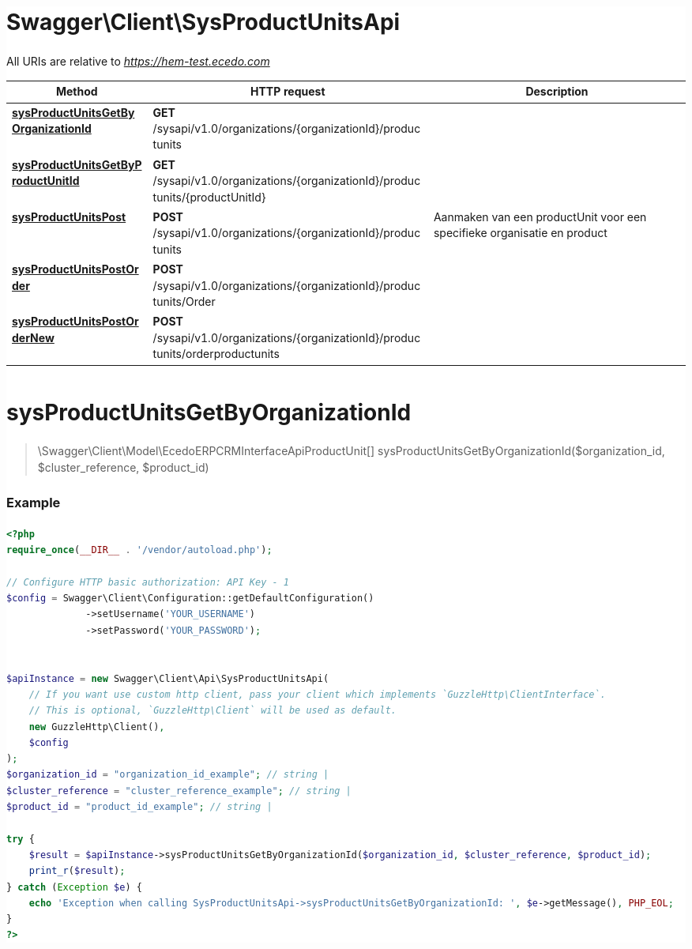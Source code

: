 # Swagger\Client\SysProductUnitsApi

All URIs are relative to *https://hem-test.ecedo.com*

Method | HTTP request | Description
------------- | ------------- | -------------
[**sysProductUnitsGetByOrganizationId**](SysProductUnitsApi.md#sysProductUnitsGetByOrganizationId) | **GET** /sysapi/v1.0/organizations/{organizationId}/productunits | 
[**sysProductUnitsGetByProductUnitId**](SysProductUnitsApi.md#sysProductUnitsGetByProductUnitId) | **GET** /sysapi/v1.0/organizations/{organizationId}/productunits/{productUnitId} | 
[**sysProductUnitsPost**](SysProductUnitsApi.md#sysProductUnitsPost) | **POST** /sysapi/v1.0/organizations/{organizationId}/productunits | Aanmaken van een productUnit voor een specifieke organisatie en product
[**sysProductUnitsPostOrder**](SysProductUnitsApi.md#sysProductUnitsPostOrder) | **POST** /sysapi/v1.0/organizations/{organizationId}/productunits/Order | 
[**sysProductUnitsPostOrderNew**](SysProductUnitsApi.md#sysProductUnitsPostOrderNew) | **POST** /sysapi/v1.0/organizations/{organizationId}/productunits/orderproductunits | 


# **sysProductUnitsGetByOrganizationId**
> \Swagger\Client\Model\EcedoERPCRMInterfaceApiProductUnit[] sysProductUnitsGetByOrganizationId($organization_id, $cluster_reference, $product_id)



### Example
```php
<?php
require_once(__DIR__ . '/vendor/autoload.php');

// Configure HTTP basic authorization: API Key - 1
$config = Swagger\Client\Configuration::getDefaultConfiguration()
              ->setUsername('YOUR_USERNAME')
              ->setPassword('YOUR_PASSWORD');


$apiInstance = new Swagger\Client\Api\SysProductUnitsApi(
    // If you want use custom http client, pass your client which implements `GuzzleHttp\ClientInterface`.
    // This is optional, `GuzzleHttp\Client` will be used as default.
    new GuzzleHttp\Client(),
    $config
);
$organization_id = "organization_id_example"; // string | 
$cluster_reference = "cluster_reference_example"; // string | 
$product_id = "product_id_example"; // string | 

try {
    $result = $apiInstance->sysProductUnitsGetByOrganizationId($organization_id, $cluster_reference, $product_id);
    print_r($result);
} catch (Exception $e) {
    echo 'Exception when calling SysProductUnitsApi->sysProductUnitsGetByOrganizationId: ', $e->getMessage(), PHP_EOL;
}
?>
```
